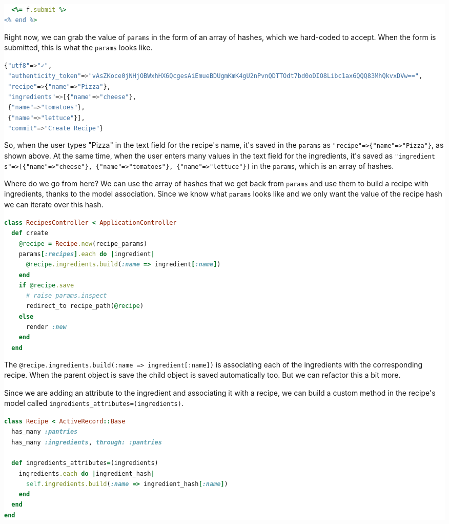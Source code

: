 ```ruby
  <%= f.submit %>
<% end %>
```

Right now, we can grab the value of `params` in the form of an array of hashes, which we hard-coded to accept. When the form is submitted, this is what the `params` looks like.

```bash
{"utf8"=>"✓",
 "authenticity_token"=>"vAsZKoce0jNHjOBWxhHX6QcgesAiEmueBDUgmKmK4gU2nPvnQDTTOdt7bd0oDIO8Libc1ax6QQQ83MhQkvxDVw==",
 "recipe"=>{"name"=>"Pizza"},
 "ingredients"=>[{"name"=>"cheese"},
 {"name"=>"tomatoes"},
 {"name"=>"lettuce"}],
 "commit"=>"Create Recipe"}
```

So, when the user types "Pizza" in the text field for the recipe's name, it's saved in the `params` as `"recipe"=>{"name"=>"Pizza"}`, as shown above. At the same time, when the user enters many values in the text field for the ingredients, it's saved as `"ingredients"=>[{"name"=>"cheese"}, {"name"=>"tomatoes"}, {"name"=>"lettuce"}]` in the `params`, which is an array of hashes.

Where do we go from here? We can use the array of hashes that we get back from `params` and use them to build a recipe with ingredients, thanks to the model association. Since we know what `params` looks like and we only want the value of the recipe hash we can iterate over this hash.

```ruby
class RecipesController < ApplicationController
  def create
    @recipe = Recipe.new(recipe_params)
    params[:recipes].each do |ingredient|
      @recipe.ingredients.build(:name => ingredient[:name])
    end
    if @recipe.save
      # raise params.inspect
      redirect_to recipe_path(@recipe)
    else
      render :new
    end
  end
```

The `@recipe.ingredients.build(:name => ingredient[:name])` is associating each of the ingredients with the corresponding recipe. When the parent object is save the child object is saved automatically too. But we can refactor this a bit more.

Since we are adding an attribute to the ingredient and associating it with a recipe, we can build a custom method in the recipe's model called `ingredients_attributes=(ingredients)`.

```ruby
class Recipe < ActiveRecord::Base
  has_many :pantries
  has_many :ingredients, through: :pantries

  def ingredients_attributes=(ingredients)
    ingredients.each do |ingredient_hash|
      self.ingredients.build(:name => ingredient_hash[:name])
    end
  end
end
```
